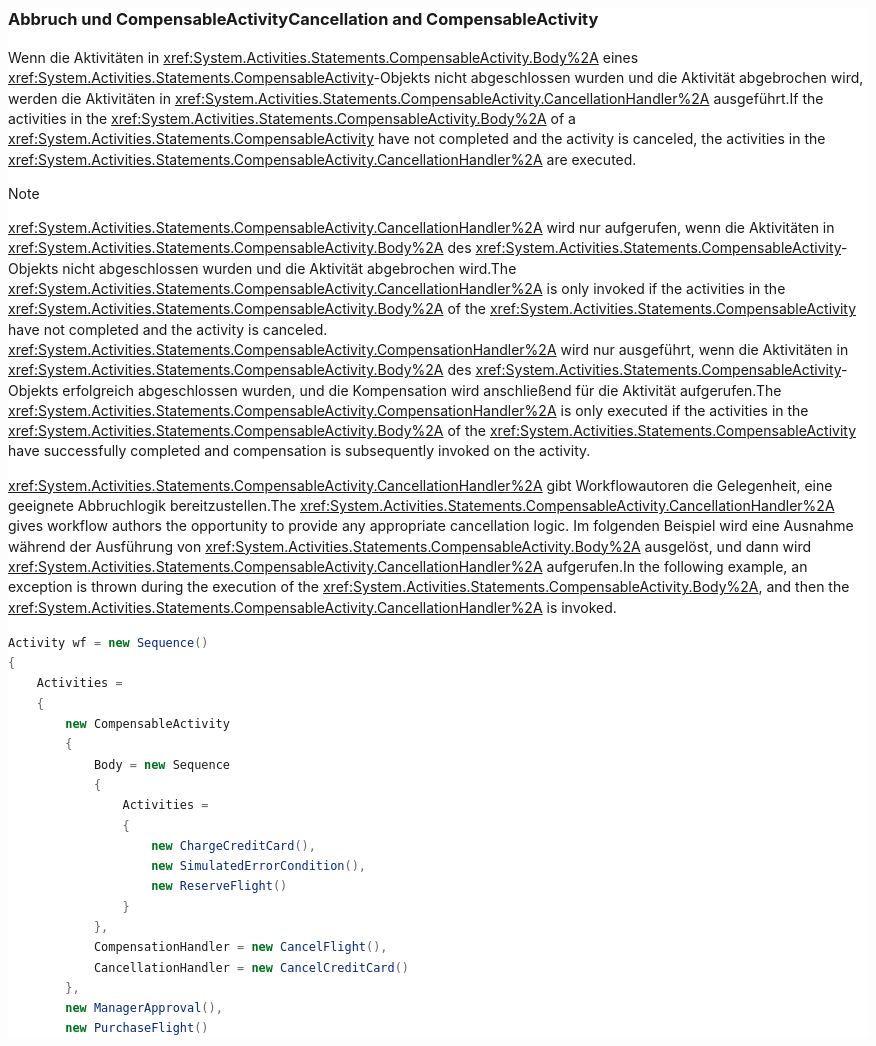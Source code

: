 ### <a name="cancellation-and-compensableactivity"></a><span data-ttu-id="04d41-136">Abbruch und CompensableActivity</span><span class="sxs-lookup"><span data-stu-id="04d41-136">Cancellation and CompensableActivity</span></span>  

 <span data-ttu-id="04d41-137">Wenn die Aktivitäten in <xref:System.Activities.Statements.CompensableActivity.Body%2A> eines <xref:System.Activities.Statements.CompensableActivity>-Objekts nicht abgeschlossen wurden und die Aktivität abgebrochen wird, werden die Aktivitäten in <xref:System.Activities.Statements.CompensableActivity.CancellationHandler%2A> ausgeführt.</span><span class="sxs-lookup"><span data-stu-id="04d41-137">If the activities in the <xref:System.Activities.Statements.CompensableActivity.Body%2A> of a <xref:System.Activities.Statements.CompensableActivity> have not completed and the activity is canceled, the activities in the <xref:System.Activities.Statements.CompensableActivity.CancellationHandler%2A> are executed.</span></span>  
  
> [!NOTE]
> <span data-ttu-id="04d41-138"><xref:System.Activities.Statements.CompensableActivity.CancellationHandler%2A> wird nur aufgerufen, wenn die Aktivitäten in <xref:System.Activities.Statements.CompensableActivity.Body%2A> des <xref:System.Activities.Statements.CompensableActivity>-Objekts nicht abgeschlossen wurden und die Aktivität abgebrochen wird.</span><span class="sxs-lookup"><span data-stu-id="04d41-138">The <xref:System.Activities.Statements.CompensableActivity.CancellationHandler%2A> is only invoked if the activities in the <xref:System.Activities.Statements.CompensableActivity.Body%2A> of the <xref:System.Activities.Statements.CompensableActivity> have not completed and the activity is canceled.</span></span> <span data-ttu-id="04d41-139"><xref:System.Activities.Statements.CompensableActivity.CompensationHandler%2A> wird nur ausgeführt, wenn die Aktivitäten in <xref:System.Activities.Statements.CompensableActivity.Body%2A> des <xref:System.Activities.Statements.CompensableActivity>-Objekts erfolgreich abgeschlossen wurden, und die Kompensation wird anschließend für die Aktivität aufgerufen.</span><span class="sxs-lookup"><span data-stu-id="04d41-139">The <xref:System.Activities.Statements.CompensableActivity.CompensationHandler%2A> is only executed if the activities in the <xref:System.Activities.Statements.CompensableActivity.Body%2A> of the <xref:System.Activities.Statements.CompensableActivity> have successfully completed and compensation is subsequently invoked on the activity.</span></span>  
  
 <span data-ttu-id="04d41-140"><xref:System.Activities.Statements.CompensableActivity.CancellationHandler%2A> gibt Workflowautoren die Gelegenheit, eine geeignete Abbruchlogik bereitzustellen.</span><span class="sxs-lookup"><span data-stu-id="04d41-140">The <xref:System.Activities.Statements.CompensableActivity.CancellationHandler%2A> gives workflow authors the opportunity to provide any appropriate cancellation logic.</span></span> <span data-ttu-id="04d41-141">Im folgenden Beispiel wird eine Ausnahme während der Ausführung von <xref:System.Activities.Statements.CompensableActivity.Body%2A> ausgelöst, und dann wird <xref:System.Activities.Statements.CompensableActivity.CancellationHandler%2A> aufgerufen.</span><span class="sxs-lookup"><span data-stu-id="04d41-141">In the following example, an exception is thrown during the execution of the <xref:System.Activities.Statements.CompensableActivity.Body%2A>, and then the <xref:System.Activities.Statements.CompensableActivity.CancellationHandler%2A> is invoked.</span></span>  
  
```csharp  
Activity wf = new Sequence()  
{  
    Activities =  
    {  
        new CompensableActivity  
        {  
            Body = new Sequence  
            {  
                Activities =
                {  
                    new ChargeCreditCard(),  
                    new SimulatedErrorCondition(),  
                    new ReserveFlight()  
                }  
            },  
            CompensationHandler = new CancelFlight(),  
            CancellationHandler = new CancelCreditCard()  
        },  
        new ManagerApproval(),  
        new PurchaseFlight()  
```